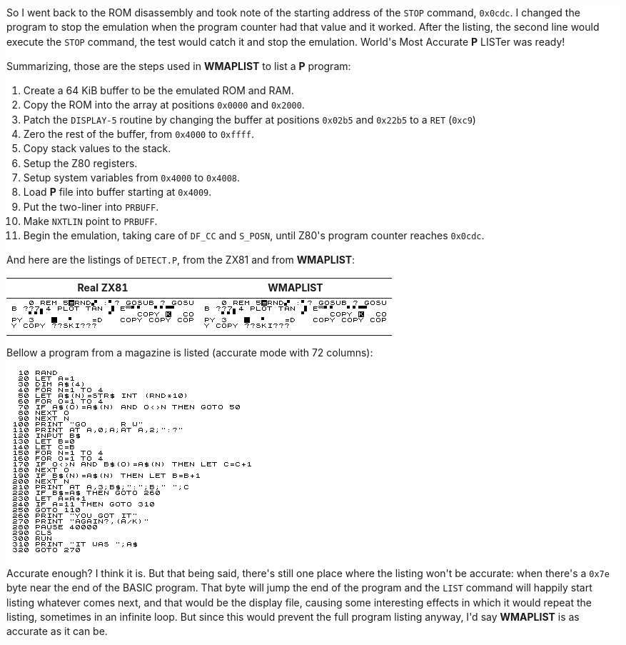 So I went back to the ROM disassembly and took note of the starting address of the `STOP` command, `0x0cdc`. I changed the program to stop the emulation when the program counter had that value and it worked. After the listing, the second line would execute the `STOP` command, the test would catch it and stop the emulation. World's Most Accurate **P** LISTer was ready!

Summarizing, those are the steps used in **WMAPLIST** to list a **P** program:

1. Create a 64 KiB buffer to be the emulated ROM and RAM.
1. Copy the ROM into the array at positions `0x0000` and `0x2000`.
1. Patch the `DISPLAY-5` routine by changing the buffer at positions `0x02b5` and `0x22b5` to a `RET` (`0xc9`)
1. Zero the rest of the buffer, from `0x4000` to `0xffff`.
1. Copy stack values to the stack.
1. Setup the Z80 registers.
1. Setup system variables from `0x4000` to `0x4008`.
1. Load **P** file into buffer starting at `0x4009`.
1. Put the two-liner into `PRBUFF`.
1. Make `NXTLIN` point to `PRBUFF`.
1. Begin the emulation, taking care of `DF_CC` and `S_POSN`, until Z80's program counter reaches `0x0cdc`.

And here are the listings of `DETECT.P`, from the ZX81 and from **WMAPLIST**:

|Real ZX81|**WMAPLIST**|
|---------|------------|
|![Cheevos Hunter](detect_real.png)|![Cheevos Hunter](detect_wmaplist.png)|

Bellow a program from a magazine is listed (accurate mode with 72 columns):

![Cheevos Hunter](code_wmaplist.png)

Accurate enough? I think it is. But that being said, there's still one place where the listing won't be accurate: when there's a `0x7e` byte near the end of the BASIC program. That byte will jump the end of the program and the `LIST` command will happily start listing whatever comes next, and that would be the display file, causing some interesting effects in which it would repeat the listing, sometimes in an infinite loop. But since this would prevent the full program listing anyway, I'd say **WMAPLIST** is as accurate as it can be.
